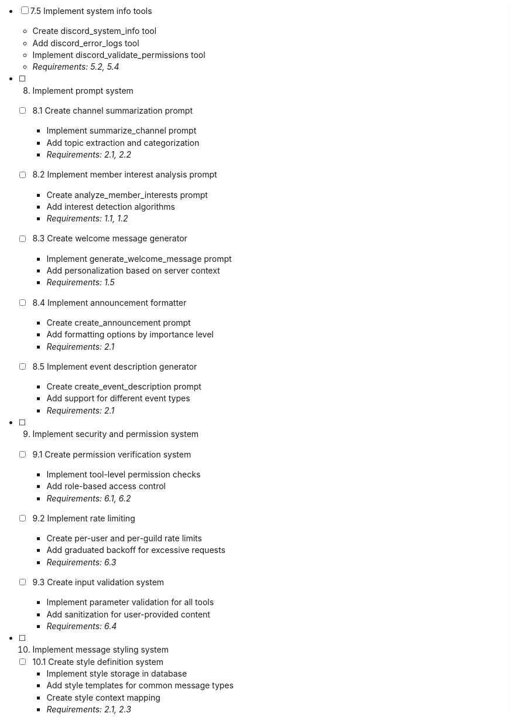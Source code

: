   - [ ] 7.5 Implement system info tools
    - Create discord_system_info tool
    - Add discord_error_logs tool
    - Implement discord_validate_permissions tool
    - _Requirements: 5.2, 5.4_

- [ ] 8. Implement prompt system

  - [ ] 8.1 Create channel summarization prompt

    - Implement summarize_channel prompt
    - Add topic extraction and categorization
    - _Requirements: 2.1, 2.2_

  - [ ] 8.2 Implement member interest analysis prompt

    - Create analyze_member_interests prompt
    - Add interest detection algorithms
    - _Requirements: 1.1, 1.2_

  - [ ] 8.3 Create welcome message generator

    - Implement generate_welcome_message prompt
    - Add personalization based on server context
    - _Requirements: 1.5_

  - [ ] 8.4 Implement announcement formatter
    - Create create_announcement prompt
    - Add formatting options by importance level
    - _Requirements: 2.1_

  - [ ] 8.5 Implement event description generator
    - Create create_event_description prompt
    - Add support for different event types
    - _Requirements: 2.1_

- [ ] 9. Implement security and permission system

  - [ ] 9.1 Create permission verification system

    - Implement tool-level permission checks
    - Add role-based access control
    - _Requirements: 6.1, 6.2_

  - [ ] 9.2 Implement rate limiting

    - Create per-user and per-guild rate limits
    - Add graduated backoff for excessive requests
    - _Requirements: 6.3_

  - [ ] 9.3 Create input validation system
    - Implement parameter validation for all tools
    - Add sanitization for user-provided content
    - _Requirements: 6.4_

- [ ] 10. Implement message styling system

  - [ ] 10.1 Create style definition system
    - Implement style storage in database
    - Add style templates for common message types
    - Create style context mapping
    - _Requirements: 2.1, 2.3_
